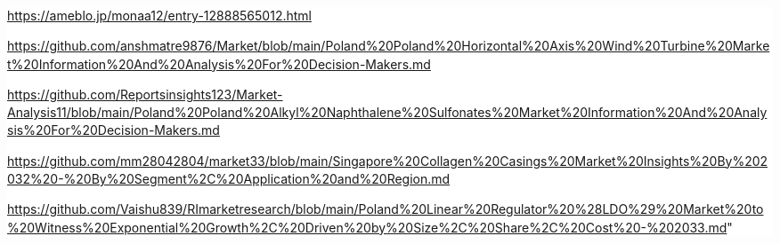 <a href=https://ameblo.jp/monaa12/entry-12888565012.html>https://ameblo.jp/monaa12/entry-12888565012.html</a>

<a href=https://github.com/anshmatre9876/Market/blob/main/Poland%20Poland%20Horizontal%20Axis%20Wind%20Turbine%20Market%20Information%20And%20Analysis%20For%20Decision-Makers.md>https://github.com/anshmatre9876/Market/blob/main/Poland%20Poland%20Horizontal%20Axis%20Wind%20Turbine%20Market%20Information%20And%20Analysis%20For%20Decision-Makers.md</a>

<a href=https://github.com/Reportsinsights123/Market-Analysis11/blob/main/Poland%20Poland%20Alkyl%20Naphthalene%20Sulfonates%20Market%20Information%20And%20Analysis%20For%20Decision-Makers.md>https://github.com/Reportsinsights123/Market-Analysis11/blob/main/Poland%20Poland%20Alkyl%20Naphthalene%20Sulfonates%20Market%20Information%20And%20Analysis%20For%20Decision-Makers.md</a>

<a href=https://github.com/mm28042804/market33/blob/main/Singapore%20Collagen%20Casings%20Market%20Insights%20By%202032%20-%20By%20Segment%2C%20Application%20and%20Region.md>https://github.com/mm28042804/market33/blob/main/Singapore%20Collagen%20Casings%20Market%20Insights%20By%202032%20-%20By%20Segment%2C%20Application%20and%20Region.md</a>

<a href=https://github.com/Vaishu839/RImarketresearch/blob/main/Poland%20Linear%20Regulator%20%28LDO%29%20Market%20to%20Witness%20Exponential%20Growth%2C%20Driven%20by%20Size%2C%20Share%2C%20Cost%20-%202033.md>https://github.com/Vaishu839/RImarketresearch/blob/main/Poland%20Linear%20Regulator%20%28LDO%29%20Market%20to%20Witness%20Exponential%20Growth%2C%20Driven%20by%20Size%2C%20Share%2C%20Cost%20-%202033.md</a>"
